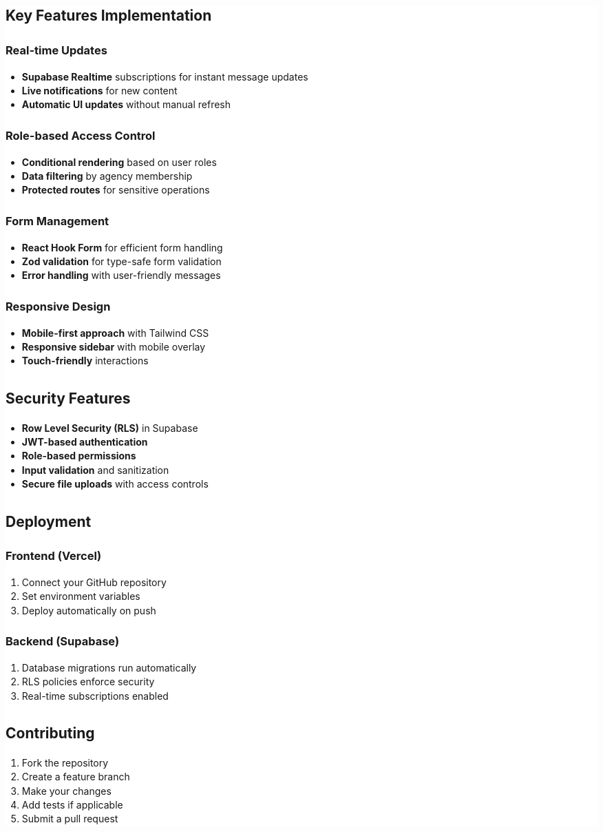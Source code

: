 ## Key Features Implementation

### Real-time Updates
- **Supabase Realtime** subscriptions for instant message updates
- **Live notifications** for new content
- **Automatic UI updates** without manual refresh

### Role-based Access Control
- **Conditional rendering** based on user roles
- **Data filtering** by agency membership
- **Protected routes** for sensitive operations

### Form Management
- **React Hook Form** for efficient form handling
- **Zod validation** for type-safe form validation
- **Error handling** with user-friendly messages

### Responsive Design
- **Mobile-first approach** with Tailwind CSS
- **Responsive sidebar** with mobile overlay
- **Touch-friendly** interactions

## Security Features

- **Row Level Security (RLS)** in Supabase
- **JWT-based authentication**
- **Role-based permissions**
- **Input validation** and sanitization
- **Secure file uploads** with access controls

## Deployment

### Frontend (Vercel)
1. Connect your GitHub repository
2. Set environment variables
3. Deploy automatically on push

### Backend (Supabase)
1. Database migrations run automatically
2. RLS policies enforce security
3. Real-time subscriptions enabled

## Contributing

1. Fork the repository
2. Create a feature branch
3. Make your changes
4. Add tests if applicable
5. Submit a pull request
